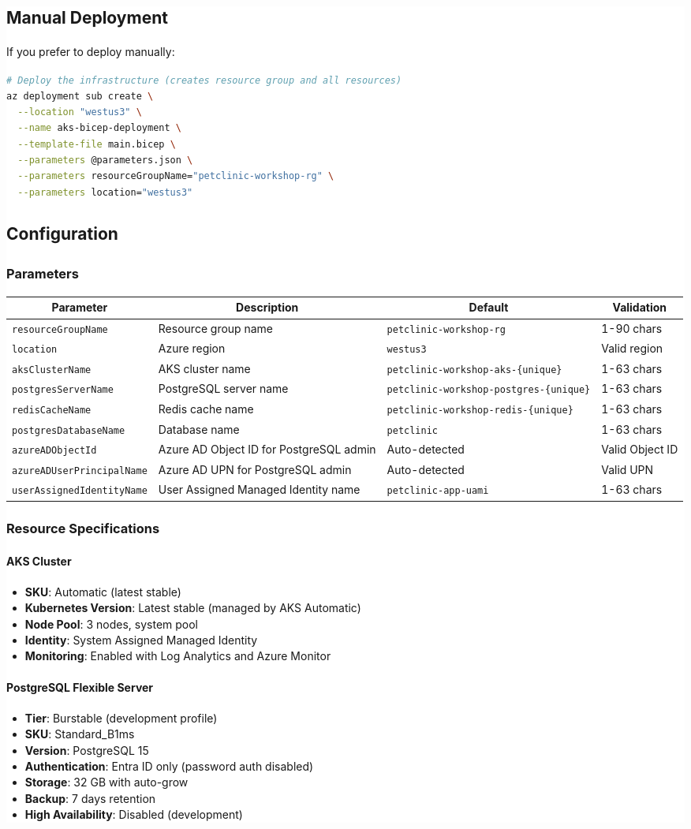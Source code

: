 ## Manual Deployment

If you prefer to deploy manually:

```bash
# Deploy the infrastructure (creates resource group and all resources)
az deployment sub create \
  --location "westus3" \
  --name aks-bicep-deployment \
  --template-file main.bicep \
  --parameters @parameters.json \
  --parameters resourceGroupName="petclinic-workshop-rg" \
  --parameters location="westus3"
```

## Configuration

### Parameters

| Parameter | Description | Default | Validation |
|-----------|-------------|---------|------------|
| `resourceGroupName` | Resource group name | `petclinic-workshop-rg` | 1-90 chars |
| `location` | Azure region | `westus3` | Valid region |
| `aksClusterName` | AKS cluster name | `petclinic-workshop-aks-{unique}` | 1-63 chars |
| `postgresServerName` | PostgreSQL server name | `petclinic-workshop-postgres-{unique}` | 1-63 chars |
| `redisCacheName` | Redis cache name | `petclinic-workshop-redis-{unique}` | 1-63 chars |
| `postgresDatabaseName` | Database name | `petclinic` | 1-63 chars |
| `azureADObjectId` | Azure AD Object ID for PostgreSQL admin | Auto-detected | Valid Object ID |
| `azureADUserPrincipalName` | Azure AD UPN for PostgreSQL admin | Auto-detected | Valid UPN |
| `userAssignedIdentityName` | User Assigned Managed Identity name | `petclinic-app-uami` | 1-63 chars |

### Resource Specifications

#### AKS Cluster
- **SKU**: Automatic (latest stable)
- **Kubernetes Version**: Latest stable (managed by AKS Automatic)
- **Node Pool**: 3 nodes, system pool
- **Identity**: System Assigned Managed Identity
- **Monitoring**: Enabled with Log Analytics and Azure Monitor

#### PostgreSQL Flexible Server
- **Tier**: Burstable (development profile)
- **SKU**: Standard_B1ms
- **Version**: PostgreSQL 15
- **Authentication**: Entra ID only (password auth disabled)
- **Storage**: 32 GB with auto-grow
- **Backup**: 7 days retention
- **High Availability**: Disabled (development)
